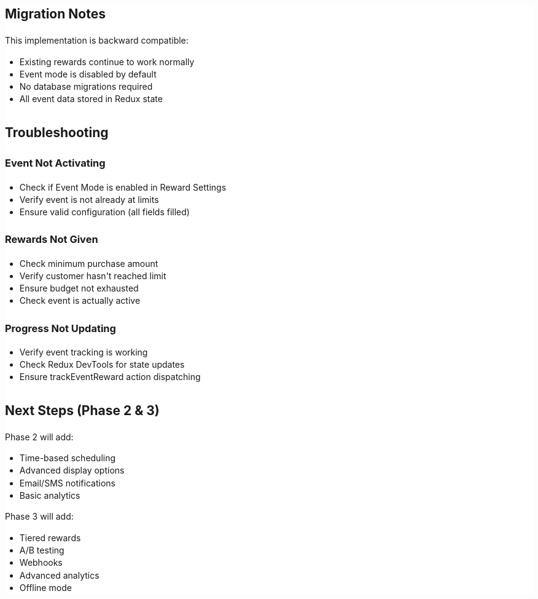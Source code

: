 ## Migration Notes

This implementation is backward compatible:
- Existing rewards continue to work normally
- Event mode is disabled by default
- No database migrations required
- All event data stored in Redux state

## Troubleshooting

### Event Not Activating
- Check if Event Mode is enabled in Reward Settings
- Verify event is not already at limits
- Ensure valid configuration (all fields filled)

### Rewards Not Given
- Check minimum purchase amount
- Verify customer hasn't reached limit
- Ensure budget not exhausted
- Check event is actually active

### Progress Not Updating
- Verify event tracking is working
- Check Redux DevTools for state updates
- Ensure trackEventReward action dispatching

## Next Steps (Phase 2 & 3)

Phase 2 will add:
- Time-based scheduling
- Advanced display options
- Email/SMS notifications
- Basic analytics

Phase 3 will add:
- Tiered rewards
- A/B testing
- Webhooks
- Advanced analytics
- Offline mode 